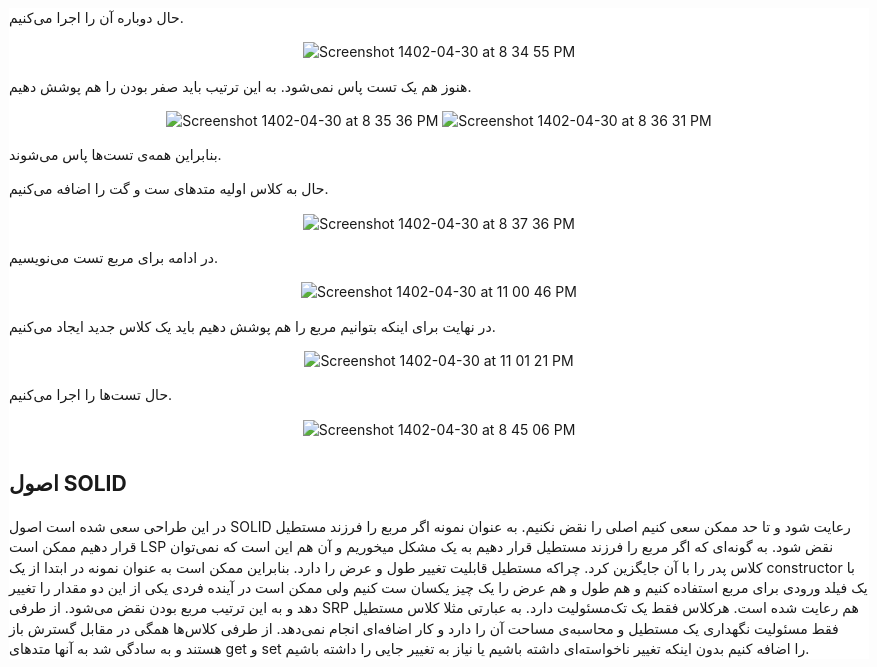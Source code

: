 حال دوباره آن را اجرا می‌کنیم.

<p align="center">
<img width="937" alt="Screenshot 1402-04-30 at 8 34 55 PM" src="https://github.com/SinaElahimanesh/Software-SOLID/assets/59636948/791b9b34-bc2f-40d2-903d-2a81442ecf0a">
</p>

هنوز هم یک تست پاس نمی‌شود. به این ترتیب باید صفر بودن را هم پوشش دهیم.

<p align="center">
<img width="431" alt="Screenshot 1402-04-30 at 8 35 36 PM" src="https://github.com/SinaElahimanesh/Software-SOLID/assets/59636948/f9d84258-9ad6-4df5-89b3-ff144c55a487">

<img width="915" alt="Screenshot 1402-04-30 at 8 36 31 PM" src="https://github.com/SinaElahimanesh/Software-SOLID/assets/59636948/ba6f9e79-24ed-4958-99ee-54400968fba1">
</p>

بنابراین همه‌ی تست‌ها پاس می‌شوند.

حال به کلاس اولیه متد‌های ست و گت را اضافه می‌کنیم.

<p align="center">
<img width="368" alt="Screenshot 1402-04-30 at 8 37 36 PM" src="https://github.com/SinaElahimanesh/Software-SOLID/assets/59636948/4964f0cd-b119-4883-bd76-a971fab147c1">
</p>

در ادامه برای مربع تست می‌نویسیم.

<p align="center">
<img width="746" alt="Screenshot 1402-04-30 at 11 00 46 PM" src="https://github.com/SinaElahimanesh/Software-SOLID/assets/59636948/6288b44a-f5ac-4e4a-9b92-ac053ae8ca56">
</p>


در نهایت برای اینکه بتوانیم مربع را هم پوشش دهیم باید یک کلاس جدید ایجاد می‌کنیم.

<p align="center">
<img width="384" alt="Screenshot 1402-04-30 at 11 01 21 PM" src="https://github.com/SinaElahimanesh/Software-SOLID/assets/59636948/051af91d-95b1-4cb4-85a1-d13a0b4b5526">
</p>

حال تست‌ها را اجرا می‌کنیم.

<p align="center">
<img width="935" alt="Screenshot 1402-04-30 at 8 45 06 PM" src="https://github.com/SinaElahimanesh/Software-SOLID/assets/59636948/2490d705-d6b6-440d-8125-5c5483a011e1">
</p>

## اصول SOLID

در این طراحی سعی شده است اصول SOLID رعایت شود و تا حد ممکن سعی کنیم اصلی را نقض نکنیم. به عنوان نمونه اگر مربع را فرزند مستطیل قرار دهیم ممکن است LSP نقض شود. به گونه‌ای که اگر مربع را فرزند مستطیل قرار دهیم به یک مشکل میخوریم و آن هم این است که نمی‌توان کلاس پدر را با آن جایگزین کرد. چراکه مستطیل قابلیت تغییر طول و عرض را دارد. بنابراین ممکن است به عنوان نمونه در ابتدا از یک constructor با یک فیلد ورودی برای مربع استفاده کنیم و هم طول و هم عرض را یک چیز یکسان ست کنیم ولی ممکن است در آینده فردی یکی از این دو مقدار را تغییر دهد و به این ترتیب مربع بودن نقض می‌شود. از طرفی SRP هم رعایت شده است. هرکلاس فقط یک تک‌‌مسئولیت دارد. به عبارتی مثلا کلاس مستطیل فقط مسئولیت نگهداری یک مستطیل و محاسبه‌ی مساحت آن را دارد و کار اضافه‌ای انجام نمی‌دهد. از طرفی کلاس‌ها همگی در مقابل گسترش باز هستند و به سادگی شد به آنها متدهای get و set را اضافه کنیم بدون اینکه تغییر ناخواسته‌ای داشته باشیم یا نیاز به تغییر جایی را داشته باشیم.
